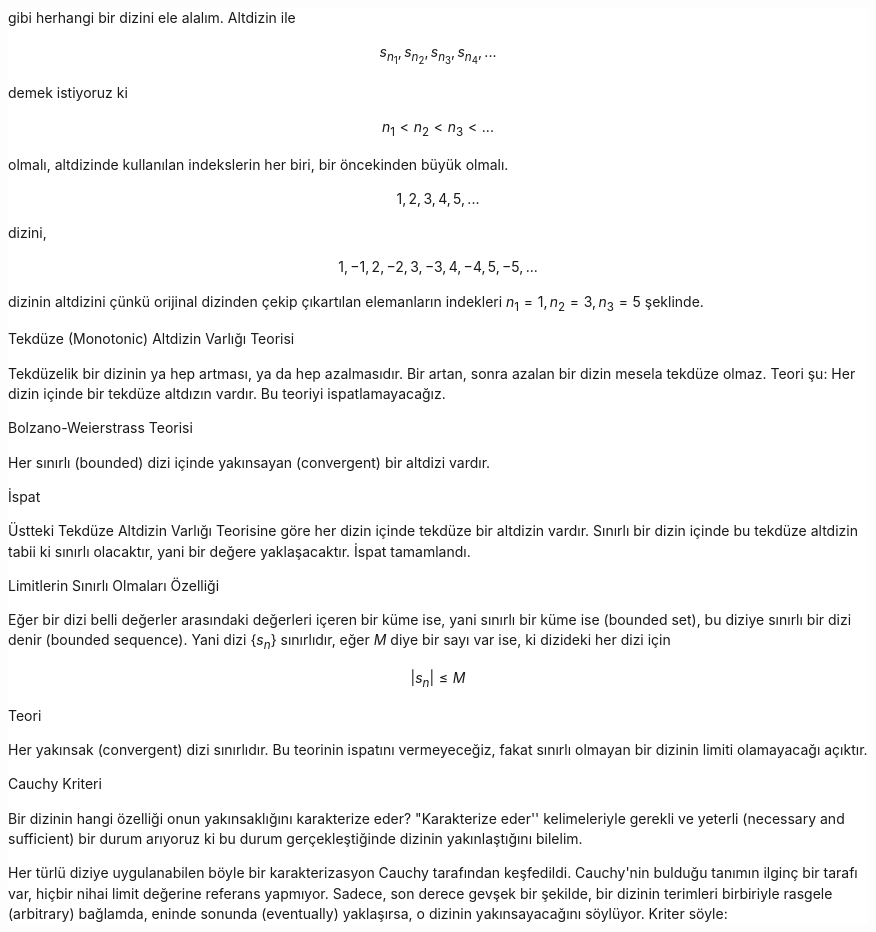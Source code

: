 gibi herhangi bir dizini ele alalım. Altdizin ile 

$$ s_{n_1},s_{n_2},s_{n_3},s_{n_4},... $$

demek istiyoruz ki

$$ n_1 < n_2 < n_3 < ... $$

olmalı, altdizinde kullanılan indekslerin her biri, bir öncekinden büyük
olmalı. 

$$ 1, 2, 3, 4, 5, ... $$

dizini, 

$$ 1, -1, 2, -2, 3, -3, 4, -4, 5, -5, . . . $$

dizinin altdizini çünkü orijinal dizinden çekip çıkartılan elemanların
indekleri $n_1=1,n_2 = 3,n_3 = 5$ şeklinde. 

Tekdüze (Monotonic) Altdizin Varlığı Teorisi

Tekdüzelik bir dizinin ya hep artması, ya da hep azalmasıdır. Bir artan,
sonra azalan bir dizin mesela tekdüze olmaz. Teori şu: Her dizin içinde
bir tekdüze altdızın vardır. Bu teoriyi ispatlamayacağız. 

Bolzano-Weierstrass Teorisi 

Her sınırlı (bounded) dizi içinde yakınsayan (convergent) bir altdizi
vardır. 

İspat

Üstteki Tekdüze Altdizin Varlığı Teorisine göre her dizin içinde tekdüze
bir altdizin vardır. Sınırlı bir dizin içinde bu tekdüze altdizin tabii ki
sınırlı olacaktır, yani bir değere yaklaşacaktır. İspat tamamlandı.

Limitlerin Sınırlı Olmaları Özelliği 

Eğer bir dizi belli değerler arasındaki değerleri içeren bir küme ise, yani
sınırlı bir küme ise (bounded set), bu diziye sınırlı bir dizi denir
(bounded sequence). Yani dizi $\{s_n\}$ sınırlıdır, eğer $M$ diye bir sayı
var ise, ki dizideki her dizi için 

$$ |s_n| \le M $$

Teori 

Her yakınsak (convergent) dizi sınırlıdır. Bu teorinin ispatını
vermeyeceğiz, fakat sınırlı olmayan bir dizinin limiti olamayacağı
açıktır. 

Cauchy Kriteri 

Bir dizinin hangi özelliği onun yakınsaklığını karakterize eder?
"Karakterize eder'' kelimeleriyle gerekli ve yeterli (necessary and
sufficient) bir durum arıyoruz ki bu durum gerçekleştiğinde dizinin
yakınlaştığını bilelim. 

Her türlü diziye uygulanabilen böyle bir karakterizasyon Cauchy tarafından
keşfedildi. Cauchy'nin bulduğu tanımın ilginç bir tarafı var, hiçbir nihai
limit değerine referans yapmıyor. Sadece, son derece gevşek bir şekilde,
bir dizinin terimleri birbiriyle rasgele (arbitrary) bağlamda, eninde
sonunda (eventually) yaklaşırsa, o dizinin yakınsayacağını söylüyor. Kriter
söyle:
